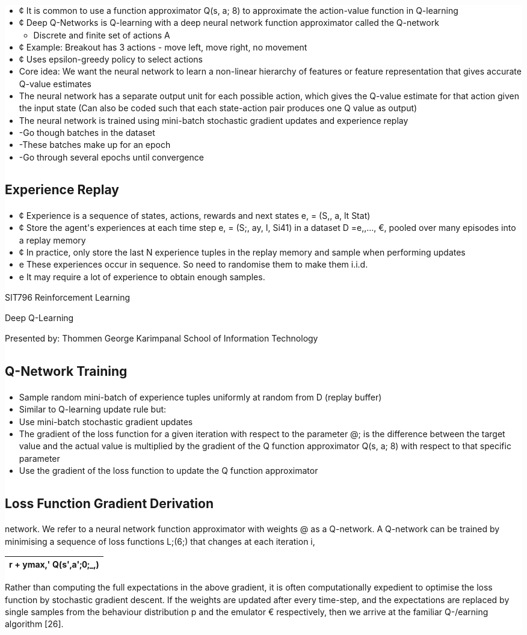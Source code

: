 - ¢ It is common to use a function approximator Q(s, a; 8) to approximate the action-value function in Q-learning
- ¢ Deep Q-Networks is Q-learning with a deep neural network function approximator called the Q-network
    - Discrete and finite set of actions A
- ¢ Example: Breakout has 3 actions - move left, move right, no movement
- ¢ Uses epsilon-greedy policy to select actions
- Core idea: We want the neural network to learn a non-linear hierarchy of features or feature representation that gives accurate Q-value estimates
- The neural network has a separate output unit for each possible action, which gives the Q-value estimate for that action given the input state (Can also be coded such that each state-action pair produces one Q value as output)
- The neural network is trained using mini-batch stochastic gradient updates and experience replay
- -Go though batches in the dataset
- -These batches make up for an epoch
- -Go through several epochs until convergence

## Experience Replay

- ¢ Experience is a sequence of states, actions, rewards and next states e, = (S,, a, lt Stat)
- ¢ Store the agent's experiences at each time step e, = (S;, ay, I, Si41) in a dataset D =e,,..., €, pooled over many episodes into a replay memory
- ¢ In practice, only store the last N experience tuples in the replay memory and sample when performing updates
- e These experiences occur in sequence. So need to randomise them to make them i.i.d.
- e It may require a lot of experience to obtain enough samples.

SIT796 Reinforcement Learning

Deep Q-Learning

Presented by: Thommen George Karimpanal School of Information Technology

## Q-Network Training

- Sample random mini-batch of experience tuples uniformly at random from D (replay buffer)
- Similar to Q-learning update rule but:
- Use mini-batch stochastic gradient updates
- The gradient of the loss function for a given iteration with respect to the parameter @; is the difference between the target value and the actual value is multiplied by the gradient of the Q function approximator Q(s, a; 8) with respect to that specific parameter
- Use the gradient of the loss function to update the Q function approximator

## Loss Function Gradient Derivation

network. We refer to a neural network function approximator with weights @ as a Q-network. A Q-network can be trained by minimising a sequence of loss functions L;(6;) that changes at each iteration i,

| r + ymax,' Q(s',a';0;_,)   |
|----------------------------|

Rather than computing the full expectations in the above gradient, it is often computationally expedient to optimise the loss function by stochastic gradient descent. If the weights are updated after every time-step, and the expectations are replaced by single samples from the behaviour distribution p and the emulator € respectively, then we arrive at the familiar Q-/earning algorithm [26].
